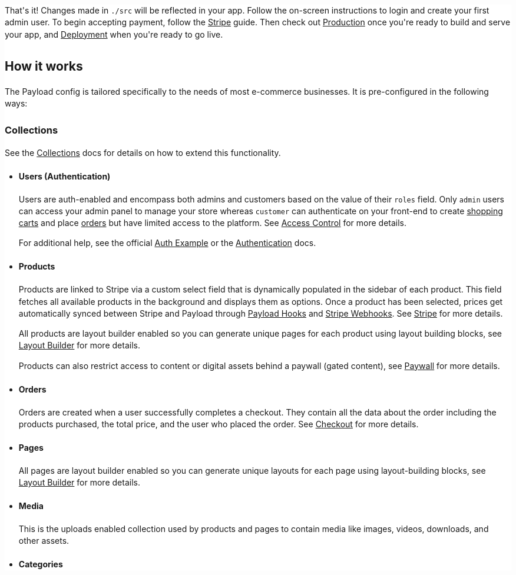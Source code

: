 That's it! Changes made in `./src` will be reflected in your app. Follow the on-screen instructions to login and create your first admin user. To begin accepting payment, follow the [Stripe](#stripe) guide. Then check out [Production](#production) once you're ready to build and serve your app, and [Deployment](#deployment) when you're ready to go live.

## How it works

The Payload config is tailored specifically to the needs of most e-commerce businesses. It is pre-configured in the following ways:

### Collections

See the [Collections](https://payloadcms.com/docs/configuration/collections)  docs for details on how to extend this functionality.

- #### Users (Authentication)

  Users are auth-enabled and encompass both admins and customers based on the value of their `roles` field. Only `admin` users can access your admin panel to manage your store whereas `customer` can authenticate on your front-end to create [shopping carts](#shopping-cart) and place [orders](#orders) but have limited access to the platform. See [Access Control](#access-control) for more details.

  For additional help, see the official [Auth Example](https://github.com/payloadcms/payload/tree/main/examples/auth) or the [Authentication](https://payloadcms.com/docs/authentication/overview#authentication-overview) docs.

- #### Products

  Products are linked to Stripe via a custom select field that is dynamically populated in the sidebar of each product. This field fetches all available products in the background and displays them as options. Once a product has been selected, prices get automatically synced between Stripe and Payload through [Payload Hooks](https://payloadcms.com/docs/hooks) and [Stripe Webhooks](https://stripe.com/docs/webhooks). See [Stripe](#stripe) for more details.

  All products are layout builder enabled so you can generate unique pages for each product using layout building blocks, see [Layout Builder](#layout-builder) for more details.

  Products can also restrict access to content or digital assets behind a paywall (gated content), see [Paywall](#paywall) for more details.

- #### Orders

  Orders are created when a user successfully completes a checkout. They contain all the data about the order including the products purchased, the total price, and the user who placed the order. See [Checkout](#checkout) for more details.

- #### Pages

  All pages are layout builder enabled so you can generate unique layouts for each page using layout-building blocks, see [Layout Builder](#layout-builder) for more details.

- #### Media

  This is the uploads enabled collection used by products and pages to contain media like images, videos, downloads, and other assets.

- #### Categories

